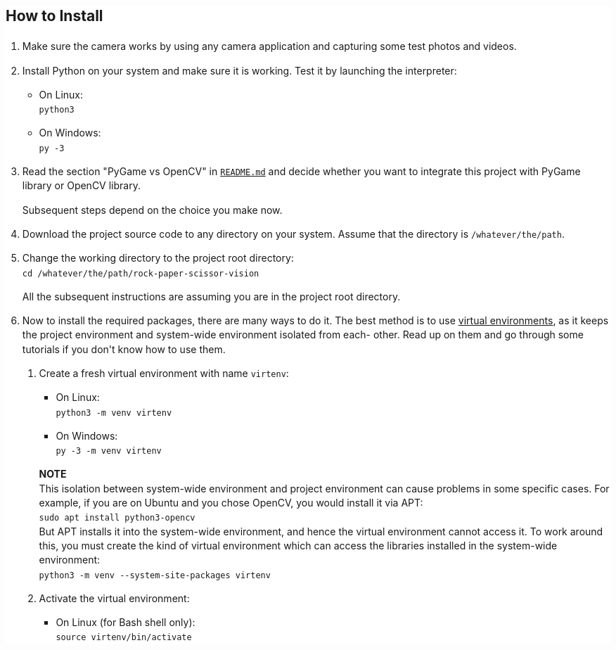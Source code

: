 ## How to Install

1.  Make sure the camera works by using any camera application and capturing
    some test photos and videos.

1.  Install Python on your system and make sure it is working. Test it by
    launching the interpreter:

    +   On Linux: \
        `python3`

    +   On Windows: \
        `py -3`

1.  Read the section "PyGame vs OpenCV" in [`README.md`](./README.md) and
    decide whether you want to integrate this project with PyGame library or
    OpenCV library.

    Subsequent steps depend on the choice you make now.

1.  Download the project source code to any directory on your system. Assume
    that the directory is `/whatever/the/path`.

1.  Change the working directory to the project root directory: \
    `cd /whatever/the/path/rock-paper-scissor-vision`

    All the subsequent instructions are assuming you are in the project root
    directory.

1.  Now to install the required packages, there are many ways to do it. The
    best method is to use [virtual environments][python-tutorial-venv], as
    it keeps the project environment and system-wide environment isolated from
    each- other. Read up on them and go through some tutorials if you don't
    know how to use them.

    1.  Create a fresh virtual environment with name `virtenv`:

        +   On Linux: \
        `python3 -m venv virtenv`

        +   On Windows: \
        `py -3 -m venv virtenv`

        **NOTE** \
        This isolation between system-wide environment and project environment
        can cause problems in some specific cases. For example, if you are on
        Ubuntu and you chose OpenCV, you would install it via APT: \
        `sudo apt install python3-opencv` \
        But APT installs it into the system-wide environment, and hence the
        virtual environment cannot access it. To work around this, you must
        create the kind of virtual environment which can access the libraries
        installed in the system-wide environment: \
        `python3 -m venv --system-site-packages virtenv`

    1.  Activate the virtual environment:

        +   On Linux (for Bash shell only): \
        `source virtenv/bin/activate`


[python-tutorial-venv]: https://docs.python.org/3/tutorial/venv.html
[gohlke-opencv]: https://www.lfd.uci.edu/~gohlke/pythonlibs/#opencv
[png]: https://en.wikipedia.org/wiki/Portable_Network_Graphics
[npy]: https://docs.scipy.org/doc/numpy/neps/npy-format.html